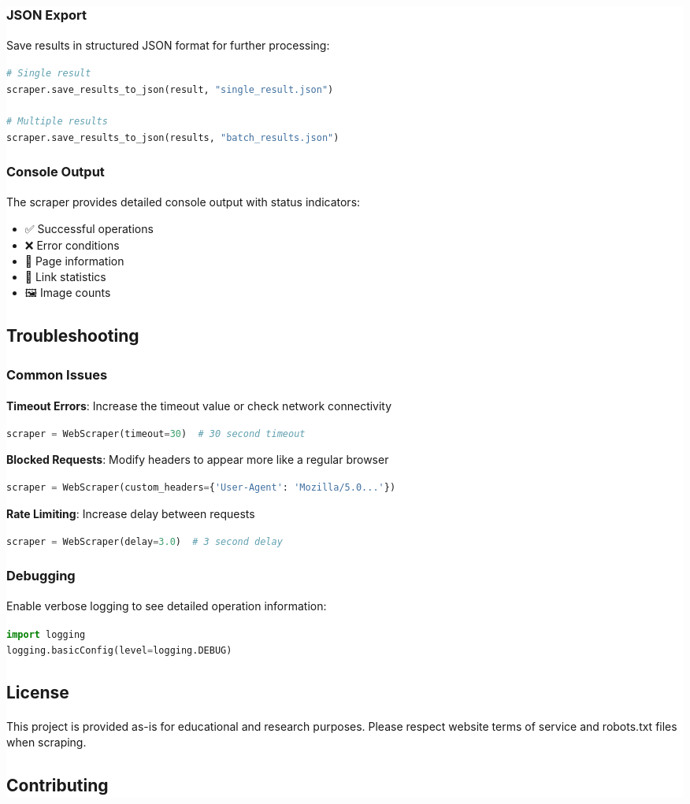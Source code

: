 ### JSON Export
Save results in structured JSON format for further processing:

```python
# Single result
scraper.save_results_to_json(result, "single_result.json")

# Multiple results
scraper.save_results_to_json(results, "batch_results.json")
```

### Console Output
The scraper provides detailed console output with status indicators:
- ✅ Successful operations
- ❌ Error conditions  
- 📄 Page information
- 🔗 Link statistics
- 🖼️ Image counts

## Troubleshooting

### Common Issues

**Timeout Errors**: Increase the timeout value or check network connectivity
```python
scraper = WebScraper(timeout=30)  # 30 second timeout
```

**Blocked Requests**: Modify headers to appear more like a regular browser
```python
scraper = WebScraper(custom_headers={'User-Agent': 'Mozilla/5.0...'})
```

**Rate Limiting**: Increase delay between requests
```python
scraper = WebScraper(delay=3.0)  # 3 second delay
```

### Debugging
Enable verbose logging to see detailed operation information:
```python
import logging
logging.basicConfig(level=logging.DEBUG)
```

## License

This project is provided as-is for educational and research purposes. Please respect website terms of service and robots.txt files when scraping.

## Contributing
